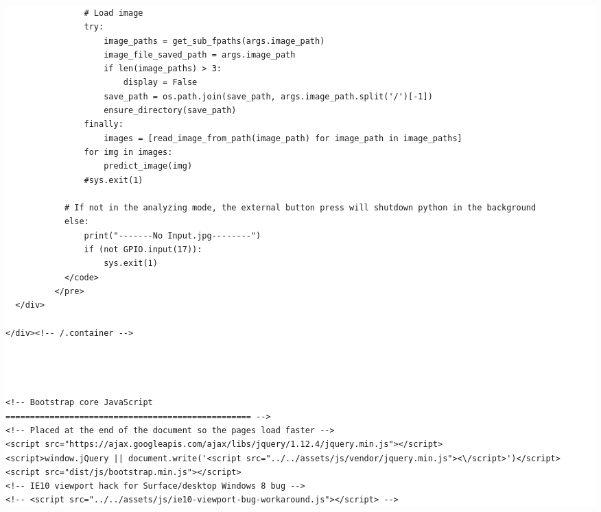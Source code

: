                     # Load image
                    try:
                        image_paths = get_sub_fpaths(args.image_path)
                        image_file_saved_path = args.image_path
                        if len(image_paths) > 3:
                            display = False
                        save_path = os.path.join(save_path, args.image_path.split('/')[-1])
                        ensure_directory(save_path)
                    finally:
                        images = [read_image_from_path(image_path) for image_path in image_paths]
                    for img in images:
                        predict_image(img)
                    #sys.exit(1)

                # If not in the analyzing mode, the external button press will shutdown python in the background
                else:
                    print("-------No Input.jpg--------")
                    if (not GPIO.input(17)):
                        sys.exit(1)
                </code>
              </pre>
      </div>

    </div><!-- /.container -->




    <!-- Bootstrap core JavaScript
    ================================================== -->
    <!-- Placed at the end of the document so the pages load faster -->
    <script src="https://ajax.googleapis.com/ajax/libs/jquery/1.12.4/jquery.min.js"></script>
    <script>window.jQuery || document.write('<script src="../../assets/js/vendor/jquery.min.js"><\/script>')</script>
    <script src="dist/js/bootstrap.min.js"></script>
    <!-- IE10 viewport hack for Surface/desktop Windows 8 bug -->
    <!-- <script src="../../assets/js/ie10-viewport-bug-workaround.js"></script> -->
  </body>
</html>
